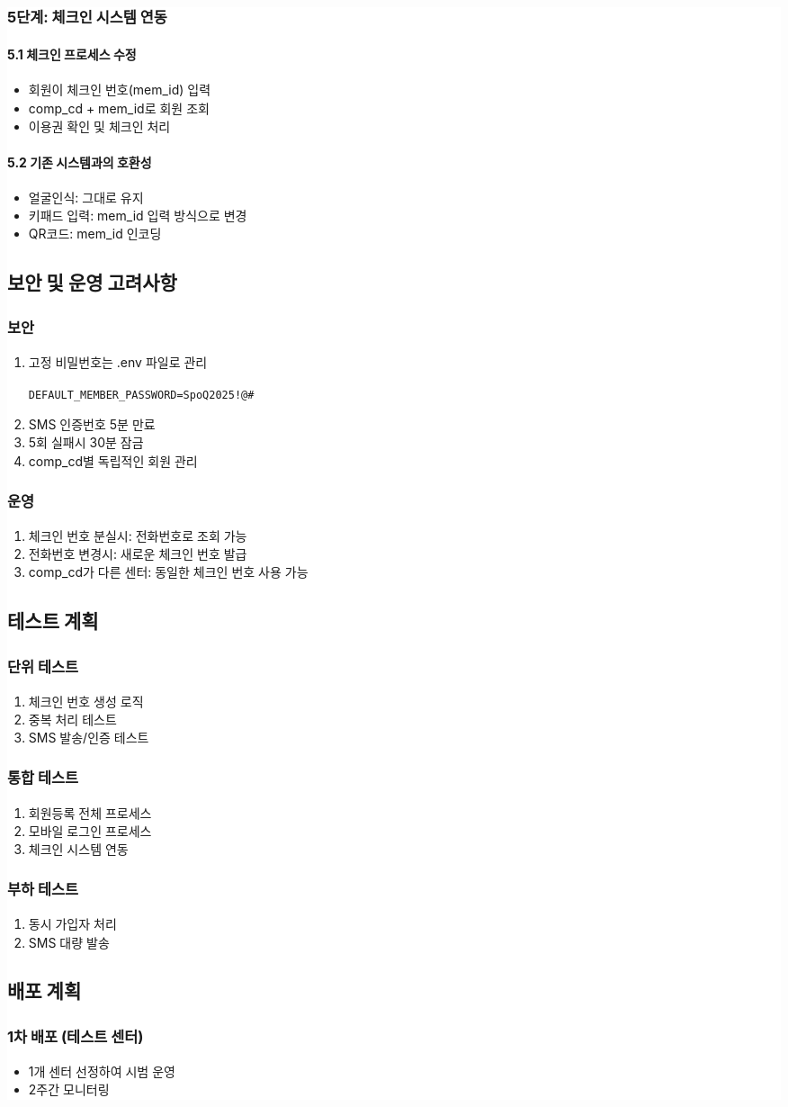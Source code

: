 ### 5단계: 체크인 시스템 연동

#### 5.1 체크인 프로세스 수정
- 회원이 체크인 번호(mem_id) 입력
- comp_cd + mem_id로 회원 조회
- 이용권 확인 및 체크인 처리

#### 5.2 기존 시스템과의 호환성
- 얼굴인식: 그대로 유지
- 키패드 입력: mem_id 입력 방식으로 변경
- QR코드: mem_id 인코딩

## 보안 및 운영 고려사항

### 보안
1. 고정 비밀번호는 .env 파일로 관리
   ```
   DEFAULT_MEMBER_PASSWORD=SpoQ2025!@#
   ```
2. SMS 인증번호 5분 만료
3. 5회 실패시 30분 잠금
4. comp_cd별 독립적인 회원 관리

### 운영
1. 체크인 번호 분실시: 전화번호로 조회 가능
2. 전화번호 변경시: 새로운 체크인 번호 발급
3. comp_cd가 다른 센터: 동일한 체크인 번호 사용 가능

## 테스트 계획

### 단위 테스트
1. 체크인 번호 생성 로직
2. 중복 처리 테스트
3. SMS 발송/인증 테스트

### 통합 테스트
1. 회원등록 전체 프로세스
2. 모바일 로그인 프로세스
3. 체크인 시스템 연동

### 부하 테스트
1. 동시 가입자 처리
2. SMS 대량 발송

## 배포 계획

### 1차 배포 (테스트 센터)
- 1개 센터 선정하여 시범 운영
- 2주간 모니터링
